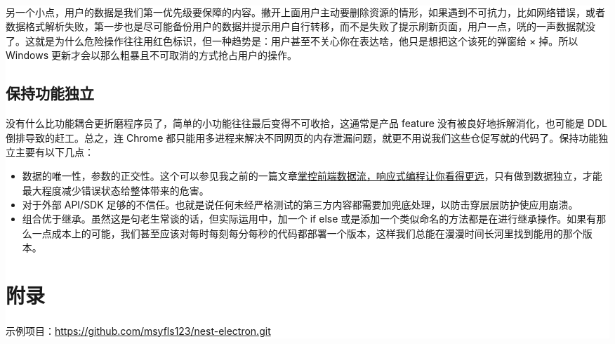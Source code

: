 另一个小点，用户的数据是我们第一优先级要保障的内容。撇开上面用户主动要删除资源的情形，如果遇到不可抗力，比如网络错误，或者数据格式解析失败，第一步也是尽可能备份用户的数据并提示用户自行转移，而不是失败了提示刷新页面，用户一点，咣的一声数据就没了。这就是为什么危险操作往往用红色标识，但一种趋势是：用户甚至不关心你在表达啥，他只是想把这个该死的弹窗给 × 掉。所以 Windows 更新才会以那么粗暴且不可取消的方式抢占用户的操作。

## 保持功能独立

没有什么比功能耦合更折磨程序员了，简单的小功能往往最后变得不可收拾，这通常是产品 feature 没有被良好地拆解消化，也可能是 DDL 倒排导致的赶工。总之，连 Chrome 都只能用多进程来解决不同网页的内存泄漏问题，就更不用说我们这些仓促写就的代码了。保持功能独立主要有以下几点：

- 数据的唯一性，参数的正交性。这个可以参见我之前的一篇文章[掌控前端数据流，响应式编程让你看得更远](https://www.infoq.cn/article/kzyb9iej6iyhegbnrlgd)，只有做到数据独立，才能最大程度减少错误状态给整体带来的危害。
- 对于外部 API/SDK 足够的不信任。也就是说任何未经严格测试的第三方内容都需要加兜底处理，以防击穿层层防护使应用崩溃。
- 组合优于继承。虽然这是句老生常谈的话，但实际运用中，加一个 if else 或是添加一个类似命名的方法都是在进行继承操作。如果有那么一点成本上的可能，我们甚至应该对每时每刻每分每秒的代码都部署一个版本，这样我们总能在漫漫时间长河里找到能用的那个版本。


# 附录

示例项目：https://github.com/msyfls123/nest-electron.git
